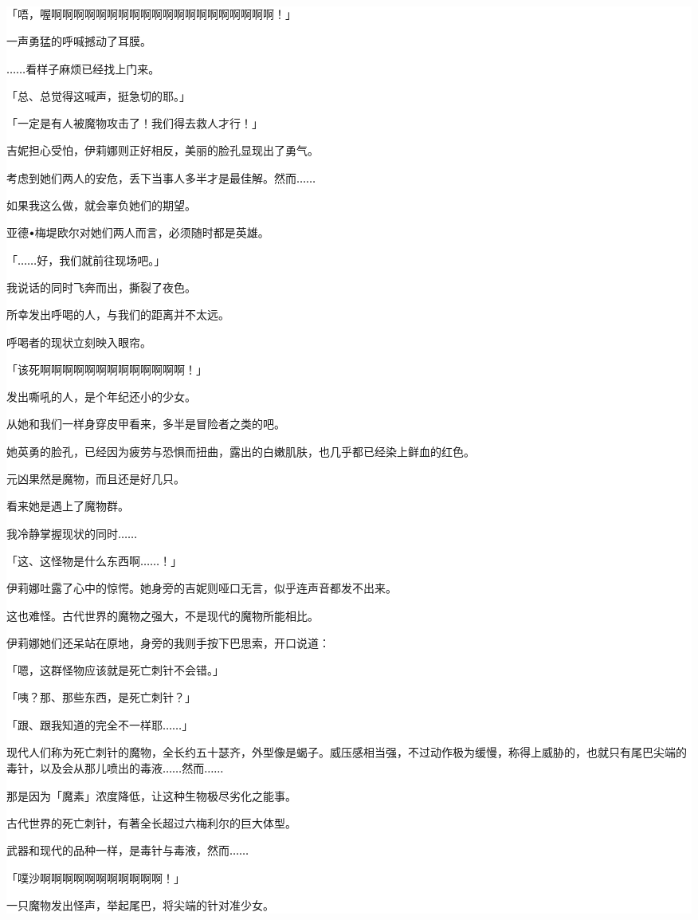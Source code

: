 「唔，喔啊啊啊啊啊啊啊啊啊啊啊啊啊啊啊啊啊啊啊啊！」

一声勇猛的呼喊撼动了耳膜。

……看样子麻烦已经找上门来。

「总、总觉得这喊声，挺急切的耶。」

「一定是有人被魔物攻击了！我们得去救人才行！」

吉妮担心受怕，伊莉娜则正好相反，美丽的脸孔显现出了勇气。

考虑到她们两人的安危，丢下当事人多半才是最佳解。然而……

如果我这么做，就会辜负她们的期望。

亚德•梅堤欧尔对她们两人而言，必须随时都是英雄。

「……好，我们就前往现场吧。」

我说话的同时飞奔而出，撕裂了夜色。

所幸发出呼喝的人，与我们的距离并不太远。

呼喝者的现状立刻映入眼帘。

「该死啊啊啊啊啊啊啊啊啊啊啊啊啊！」

发出嘶吼的人，是个年纪还小的少女。

从她和我们一样身穿皮甲看来，多半是冒险者之类的吧。

她英勇的脸孔，已经因为疲劳与恐惧而扭曲，露出的白嫩肌肤，也几乎都已经染上鲜血的红色。

元凶果然是魔物，而且还是好几只。

看来她是遇上了魔物群。

我冷静掌握现状的同时……

「这、这怪物是什么东西啊……！」

伊莉娜吐露了心中的惊愕。她身旁的吉妮则哑口无言，似乎连声音都发不出来。

这也难怪。古代世界的魔物之强大，不是现代的魔物所能相比。

伊莉娜她们还呆站在原地，身旁的我则手按下巴思索，开口说道：

「嗯，这群怪物应该就是死亡刺针不会错。」

「咦？那、那些东西，是死亡刺针？」

「跟、跟我知道的完全不一样耶……」

现代人们称为死亡刺针的魔物，全长约五十瑟齐，外型像是蝎子。威压感相当强，不过动作极为缓慢，称得上威胁的，也就只有尾巴尖端的毒针，以及会从那儿喷出的毒液……然而……

那是因为「魔素」浓度降低，让这种生物极尽劣化之能事。

古代世界的死亡刺针，有著全长超过六梅利尔的巨大体型。

武器和现代的品种一样，是毒针与毒液，然而……

「噗沙啊啊啊啊啊啊啊啊啊啊啊！」

一只魔物发出怪声，举起尾巴，将尖端的针对准少女。
